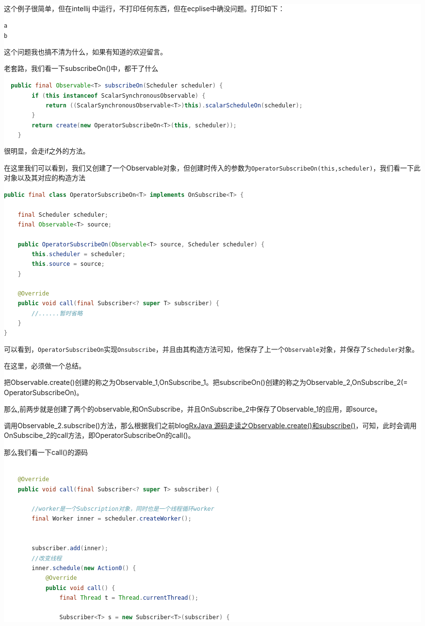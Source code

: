 这个例子很简单，但在intellij 中运行，不打印任何东西，但在ecplise中确没问题。打印如下：
```java 
a
b
```

这个问题我也搞不清为什么，如果有知道的欢迎留言。

老套路，我们看一下subscribeOn()中，都干了什么
```java
  public final Observable<T> subscribeOn(Scheduler scheduler) {
        if (this instanceof ScalarSynchronousObservable) {
            return ((ScalarSynchronousObservable<T>)this).scalarScheduleOn(scheduler);
        }
        return create(new OperatorSubscribeOn<T>(this, scheduler));
    }
```

很明显，会走if之外的方法。

在这里我们可以看到，我们又创建了一个Observable对象，但创建时传入的参数为`OperatorSubscribeOn(this,scheduler)`，我们看一下此对象以及其对应的构造方法

```java 
public final class OperatorSubscribeOn<T> implements OnSubscribe<T> {

    final Scheduler scheduler;
    final Observable<T> source;

    public OperatorSubscribeOn(Observable<T> source, Scheduler scheduler) {
        this.scheduler = scheduler;
        this.source = source;
    }

    @Override
    public void call(final Subscriber<? super T> subscriber) {
		//......暂时省略
    }
}
```

可以看到，`OperatorSubscribeOn`实现`Onsubscribe`，并且由其构造方法可知，他保存了上一个`Observable`对象，并保存了`Scheduler`对象。

在这里，必须做一个总结。

把Observable.create()创建的称之为Observable_1,OnSubscribe_1。把subscribeOn()创建的称之为Observable_2,OnSubscribe_2(= OperatorSubscribeOn)。

那么,前两步就是创建了两个的observable,和OnSubscribe，并且OnSubscribe_2中保存了Observable_1的应用，即source。

调用Observable_2.subscribe()方法，那么根据我们之前blog[RxJava 源码走读之Observable.create()和subscribe()](http://blog.csdn.net/lisdye2/article/details/51068499)，可知，此时会调用OnSubscibe_2的call方法，即OperatorSubscribeOn的call()。

那么我们看一下call()的源码
```java 

    @Override
    public void call(final Subscriber<? super T> subscriber) {

        //worker是一个Subscription对象，同时也是一个线程循环worker
        final Worker inner = scheduler.createWorker();


        subscriber.add(inner);
        //改变线程
        inner.schedule(new Action0() {
            @Override
            public void call() {
                final Thread t = Thread.currentThread();
                
                Subscriber<T> s = new Subscriber<T>(subscriber) {
```